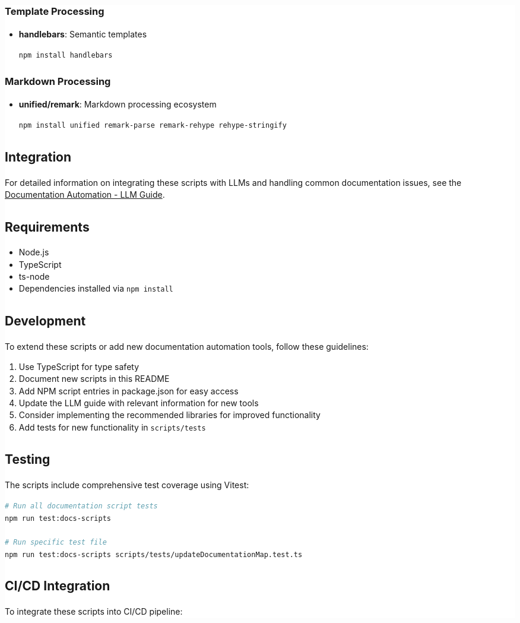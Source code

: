 ### Template Processing

- **handlebars**: Semantic templates
  ```bash
  npm install handlebars
  ```

### Markdown Processing

- **unified/remark**: Markdown processing ecosystem
  ```bash
  npm install unified remark-parse remark-rehype rehype-stringify
  ```

## Integration

For detailed information on integrating these scripts with LLMs and handling common documentation issues, see the [Documentation Automation - LLM Guide](commands/documentation-automation.md).

## Requirements

- Node.js
- TypeScript
- ts-node
- Dependencies installed via `npm install`

## Development

To extend these scripts or add new documentation automation tools, follow these guidelines:

1. Use TypeScript for type safety
2. Document new scripts in this README
3. Add NPM script entries in package.json for easy access
4. Update the LLM guide with relevant information for new tools
5. Consider implementing the recommended libraries for improved functionality
6. Add tests for new functionality in `scripts/tests`

## Testing

The scripts include comprehensive test coverage using Vitest:

```bash
# Run all documentation script tests
npm run test:docs-scripts

# Run specific test file
npm run test:docs-scripts scripts/tests/updateDocumentationMap.test.ts
```

## CI/CD Integration

To integrate these scripts into CI/CD pipeline:

